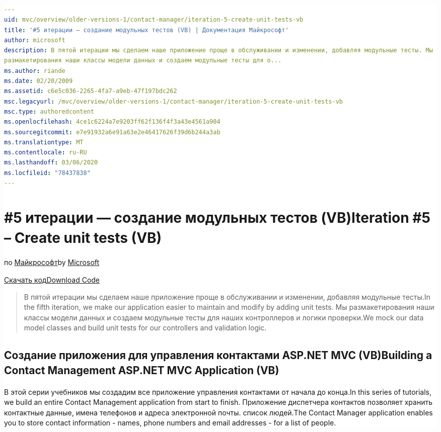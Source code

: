 ```yaml
---
uid: mvc/overview/older-versions-1/contact-manager/iteration-5-create-unit-tests-vb
title: '#5 итерации — создание модульных тестов (VB) | Документация Майкрософт'
author: microsoft
description: В пятой итерации мы сделаем наше приложение проще в обслуживании и изменении, добавляя модульные тесты. Мы размакетирования наши классы модели данных и создаем модульные тесты для o...
ms.author: riande
ms.date: 02/20/2009
ms.assetid: c6e5c036-2265-4fa7-a9eb-47f197bdc262
msc.legacyurl: /mvc/overview/older-versions-1/contact-manager/iteration-5-create-unit-tests-vb
msc.type: authoredcontent
ms.openlocfilehash: 4ce1c6224a7e9203ff62f136f4f3a43e4561a904
ms.sourcegitcommit: e7e91932a6e91a63e2e46417626f39d6b244a3ab
ms.translationtype: MT
ms.contentlocale: ru-RU
ms.lasthandoff: 03/06/2020
ms.locfileid: "78437838"
---
```

# <a name="iteration-5--create-unit-tests-vb"></a><span data-ttu-id="ebe5c-104">#5 итерации — создание модульных тестов (VB)</span><span class="sxs-lookup"><span data-stu-id="ebe5c-104">Iteration #5 – Create unit tests (VB)</span></span>

<span data-ttu-id="ebe5c-105">по [Майкрософт](https://github.com/microsoft)</span><span class="sxs-lookup"><span data-stu-id="ebe5c-105">by [Microsoft](https://github.com/microsoft)</span></span>

[<span data-ttu-id="ebe5c-106">Скачать код</span><span class="sxs-lookup"><span data-stu-id="ebe5c-106">Download Code</span></span>](iteration-5-create-unit-tests-vb/_static/contactmanager_5_vb1.zip)

> <span data-ttu-id="ebe5c-107">В пятой итерации мы сделаем наше приложение проще в обслуживании и изменении, добавляя модульные тесты.</span><span class="sxs-lookup"><span data-stu-id="ebe5c-107">In the fifth iteration, we make our application easier to maintain and modify by adding unit tests.</span></span> <span data-ttu-id="ebe5c-108">Мы размакетирования наши классы модели данных и создаем модульные тесты для наших контроллеров и логики проверки.</span><span class="sxs-lookup"><span data-stu-id="ebe5c-108">We mock our data model classes and build unit tests for our controllers and validation logic.</span></span>

## <a name="building-a-contact-management-aspnet-mvc-application-vb"></a><span data-ttu-id="ebe5c-109">Создание приложения для управления контактами ASP.NET MVC (VB)</span><span class="sxs-lookup"><span data-stu-id="ebe5c-109">Building a Contact Management ASP.NET MVC Application (VB)</span></span>

<span data-ttu-id="ebe5c-110">В этой серии учебников мы создадим все приложение управления контактами от начала до конца.</span><span class="sxs-lookup"><span data-stu-id="ebe5c-110">In this series of tutorials, we build an entire Contact Management application from start to finish.</span></span> <span data-ttu-id="ebe5c-111">Приложение диспетчера контактов позволяет хранить контактные данные, имена телефонов и адреса электронной почты. список людей.</span><span class="sxs-lookup"><span data-stu-id="ebe5c-111">The Contact Manager application enables you to store contact information - names, phone numbers and email addresses - for a list of people.</span></span>
